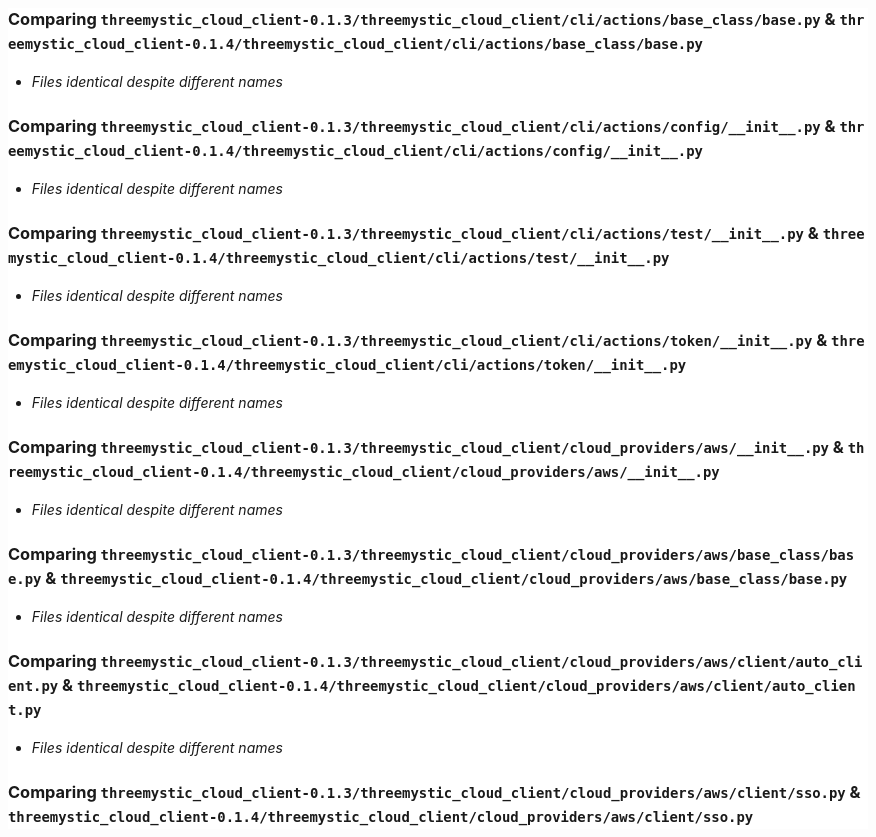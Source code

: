### Comparing `threemystic_cloud_client-0.1.3/threemystic_cloud_client/cli/actions/base_class/base.py` & `threemystic_cloud_client-0.1.4/threemystic_cloud_client/cli/actions/base_class/base.py`

 * *Files identical despite different names*

### Comparing `threemystic_cloud_client-0.1.3/threemystic_cloud_client/cli/actions/config/__init__.py` & `threemystic_cloud_client-0.1.4/threemystic_cloud_client/cli/actions/config/__init__.py`

 * *Files identical despite different names*

### Comparing `threemystic_cloud_client-0.1.3/threemystic_cloud_client/cli/actions/test/__init__.py` & `threemystic_cloud_client-0.1.4/threemystic_cloud_client/cli/actions/test/__init__.py`

 * *Files identical despite different names*

### Comparing `threemystic_cloud_client-0.1.3/threemystic_cloud_client/cli/actions/token/__init__.py` & `threemystic_cloud_client-0.1.4/threemystic_cloud_client/cli/actions/token/__init__.py`

 * *Files identical despite different names*

### Comparing `threemystic_cloud_client-0.1.3/threemystic_cloud_client/cloud_providers/aws/__init__.py` & `threemystic_cloud_client-0.1.4/threemystic_cloud_client/cloud_providers/aws/__init__.py`

 * *Files identical despite different names*

### Comparing `threemystic_cloud_client-0.1.3/threemystic_cloud_client/cloud_providers/aws/base_class/base.py` & `threemystic_cloud_client-0.1.4/threemystic_cloud_client/cloud_providers/aws/base_class/base.py`

 * *Files identical despite different names*

### Comparing `threemystic_cloud_client-0.1.3/threemystic_cloud_client/cloud_providers/aws/client/auto_client.py` & `threemystic_cloud_client-0.1.4/threemystic_cloud_client/cloud_providers/aws/client/auto_client.py`

 * *Files identical despite different names*

### Comparing `threemystic_cloud_client-0.1.3/threemystic_cloud_client/cloud_providers/aws/client/sso.py` & `threemystic_cloud_client-0.1.4/threemystic_cloud_client/cloud_providers/aws/client/sso.py`
